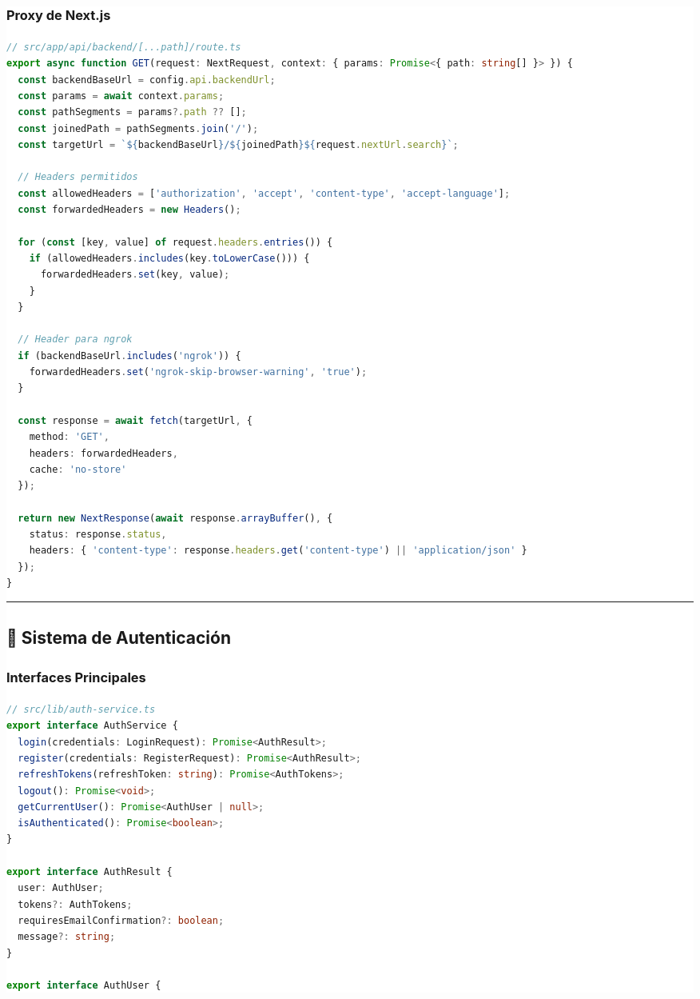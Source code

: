### Proxy de Next.js

```typescript
// src/app/api/backend/[...path]/route.ts
export async function GET(request: NextRequest, context: { params: Promise<{ path: string[] }> }) {
  const backendBaseUrl = config.api.backendUrl;
  const params = await context.params;
  const pathSegments = params?.path ?? [];
  const joinedPath = pathSegments.join('/');
  const targetUrl = `${backendBaseUrl}/${joinedPath}${request.nextUrl.search}`;

  // Headers permitidos
  const allowedHeaders = ['authorization', 'accept', 'content-type', 'accept-language'];
  const forwardedHeaders = new Headers();
  
  for (const [key, value] of request.headers.entries()) {
    if (allowedHeaders.includes(key.toLowerCase())) {
      forwardedHeaders.set(key, value);
    }
  }

  // Header para ngrok
  if (backendBaseUrl.includes('ngrok')) {
    forwardedHeaders.set('ngrok-skip-browser-warning', 'true');
  }

  const response = await fetch(targetUrl, {
    method: 'GET',
    headers: forwardedHeaders,
    cache: 'no-store'
  });

  return new NextResponse(await response.arrayBuffer(), {
    status: response.status,
    headers: { 'content-type': response.headers.get('content-type') || 'application/json' }
  });
}
```

---

## 🔐 Sistema de Autenticación

### Interfaces Principales

```typescript
// src/lib/auth-service.ts
export interface AuthService {
  login(credentials: LoginRequest): Promise<AuthResult>;
  register(credentials: RegisterRequest): Promise<AuthResult>;
  refreshTokens(refreshToken: string): Promise<AuthTokens>;
  logout(): Promise<void>;
  getCurrentUser(): Promise<AuthUser | null>;
  isAuthenticated(): Promise<boolean>;
}

export interface AuthResult {
  user: AuthUser;
  tokens?: AuthTokens;
  requiresEmailConfirmation?: boolean;
  message?: string;
}

export interface AuthUser {
```